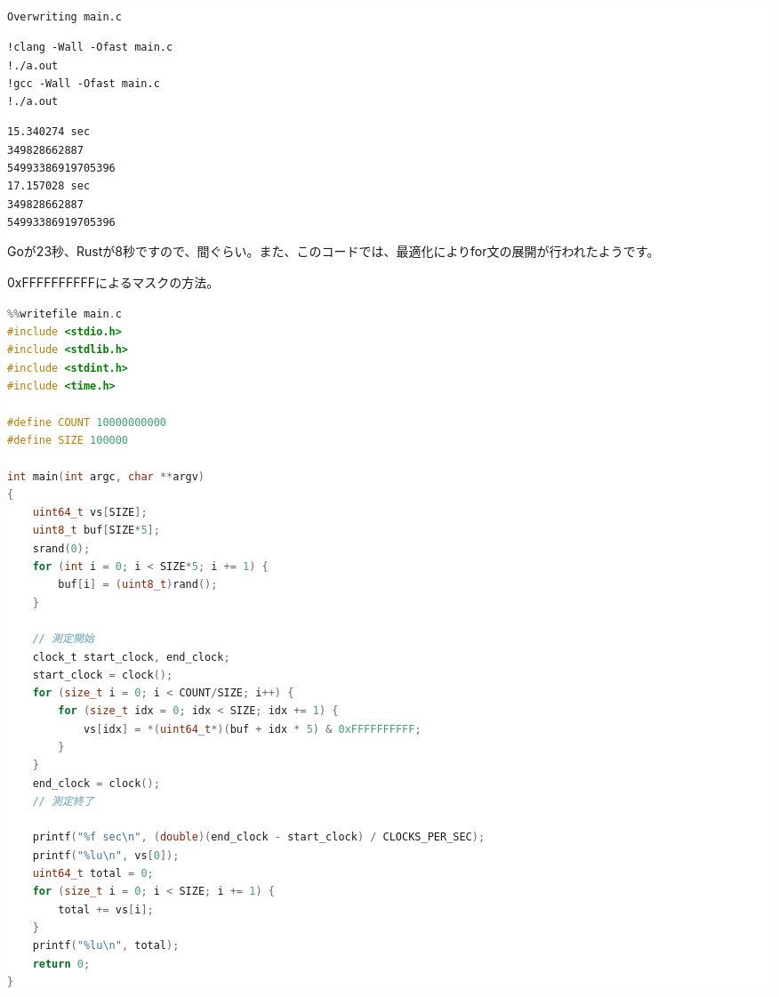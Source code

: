 ```C
```

    Overwriting main.c



```shell
!clang -Wall -Ofast main.c
!./a.out
!gcc -Wall -Ofast main.c
!./a.out
```

    15.340274 sec
    349828662887
    54993386919705396
    17.157028 sec
    349828662887
    54993386919705396


Goが23秒、Rustが8秒ですので、間ぐらい。また、このコードでは、最適化によりfor文の展開が行われたようです。

0xFFFFFFFFFFによるマスクの方法。


```C
%%writefile main.c
#include <stdio.h>
#include <stdlib.h>
#include <stdint.h>
#include <time.h>

#define COUNT 10000000000
#define SIZE 100000

int main(int argc, char **argv)
{
    uint64_t vs[SIZE];
    uint8_t buf[SIZE*5];
    srand(0);
    for (int i = 0; i < SIZE*5; i += 1) {
        buf[i] = (uint8_t)rand();
    }

    // 測定開始
    clock_t start_clock, end_clock;
    start_clock = clock();
    for (size_t i = 0; i < COUNT/SIZE; i++) {
        for (size_t idx = 0; idx < SIZE; idx += 1) {
            vs[idx] = *(uint64_t*)(buf + idx * 5) & 0xFFFFFFFFFF;
        }
    }
    end_clock = clock();
    // 測定終了
 
    printf("%f sec\n", (double)(end_clock - start_clock) / CLOCKS_PER_SEC);
    printf("%lu\n", vs[0]);
    uint64_t total = 0;
    for (size_t i = 0; i < SIZE; i += 1) {
        total += vs[i];
    }
    printf("%lu\n", total);
    return 0;
}
```
